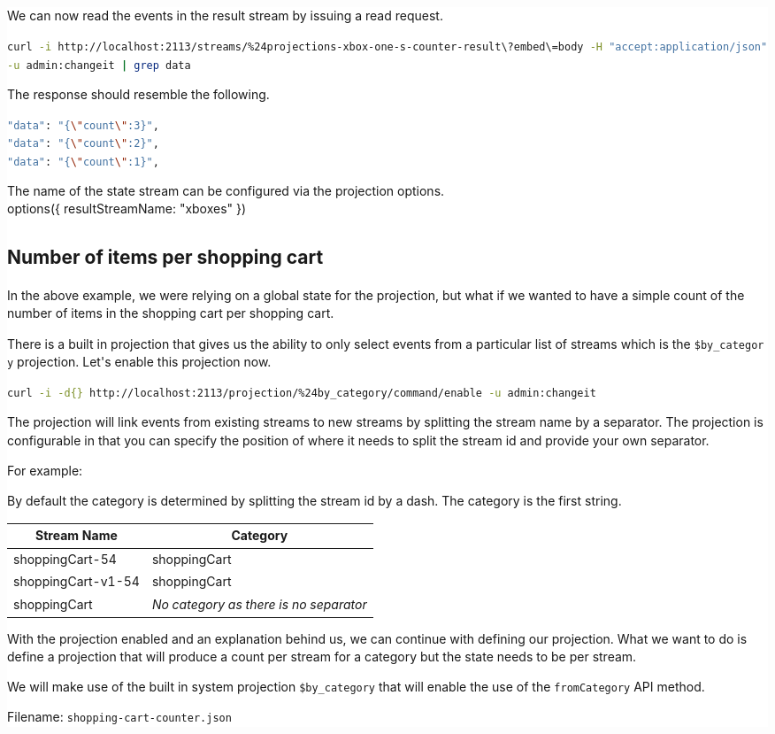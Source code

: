 We can now read the events in the result stream by issuing a read request.

```bash
curl -i http://localhost:2113/streams/%24projections-xbox-one-s-counter-result\?embed\=body -H "accept:application/json" -u admin:changeit | grep data
```

The response should resemble the following.

```bash
"data": "{\"count\":3}",
"data": "{\"count\":2}",
"data": "{\"count\":1}",
```

<span class="note">
The name of the state stream can be configured via the projection options. <br/>
options({
  resultStreamName: "xboxes"
})
</span>

## Number of items per shopping cart

In the above example, we were relying on a global state for the projection, but what if we wanted to have a simple count of the number of items in the shopping cart per shopping cart.

There is a built in projection that gives us the ability to only select events from a particular list of streams which is the `$by_category` projection. Let's enable this projection now.


```bash
curl -i -d{} http://localhost:2113/projection/%24by_category/command/enable -u admin:changeit
```

The projection will link events from existing streams to new streams by splitting the stream name by a separator. The projection is configurable in that you can specify the position of where it needs to split the stream id and provide your own separator.

For example:

By default the category is determined by splitting the stream id by a dash. The category is the first string.

Stream Name  | Category
------------- | -------------
shoppingCart-54  | shoppingCart
shoppingCart-v1-54  | shoppingCart
shoppingCart | *No category as there is no separator*

With the projection enabled and an explanation behind us, we can continue with defining our projection. What we want to do is define a projection that will produce a count per stream for a category but the state needs to be per stream.

We will make use of the built in system projection `$by_category` that will enable the use of the `fromCategory` API method.

Filename: `shopping-cart-counter.json`

